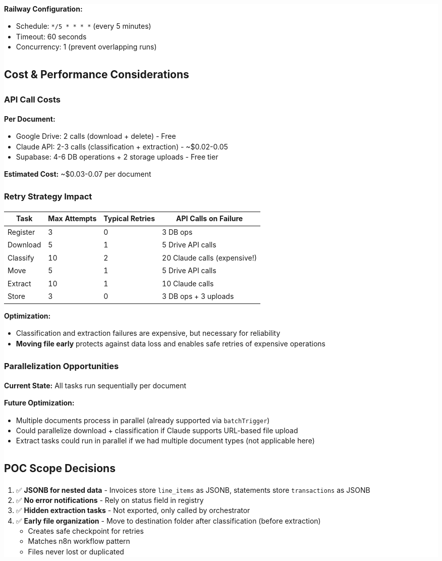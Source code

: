 **Railway Configuration:**
- Schedule: `*/5 * * * *` (every 5 minutes)
- Timeout: 60 seconds
- Concurrency: 1 (prevent overlapping runs)

## Cost & Performance Considerations

### API Call Costs

**Per Document:**
- Google Drive: 2 calls (download + delete) - Free
- Claude API: 2-3 calls (classification + extraction) - ~$0.02-0.05
- Supabase: 4-6 DB operations + 2 storage uploads - Free tier

**Estimated Cost:** ~$0.03-0.07 per document

### Retry Strategy Impact

| Task | Max Attempts | Typical Retries | API Calls on Failure |
|------|-------------|-----------------|---------------------|
| Register | 3 | 0 | 3 DB ops |
| Download | 5 | 1 | 5 Drive API calls |
| Classify | 10 | 2 | 20 Claude calls (expensive!) |
| Move | 5 | 1 | 5 Drive API calls |
| Extract | 10 | 1 | 10 Claude calls |
| Store | 3 | 0 | 3 DB ops + 3 uploads |

**Optimization:**
- Classification and extraction failures are expensive, but necessary for reliability
- **Moving file early** protects against data loss and enables safe retries of expensive operations

### Parallelization Opportunities

**Current State:** All tasks run sequentially per document

**Future Optimization:**
- Multiple documents process in parallel (already supported via `batchTrigger`)
- Could parallelize download + classification if Claude supports URL-based file upload
- Extract tasks could run in parallel if we had multiple document types (not applicable here)

## POC Scope Decisions

1. ✅ **JSONB for nested data** - Invoices store `line_items` as JSONB, statements store `transactions` as JSONB
2. ✅ **No error notifications** - Rely on status field in registry
3. ✅ **Hidden extraction tasks** - Not exported, only called by orchestrator
4. ✅ **Early file organization** - Move to destination folder after classification (before extraction)
   - Creates safe checkpoint for retries
   - Matches n8n workflow pattern
   - Files never lost or duplicated
